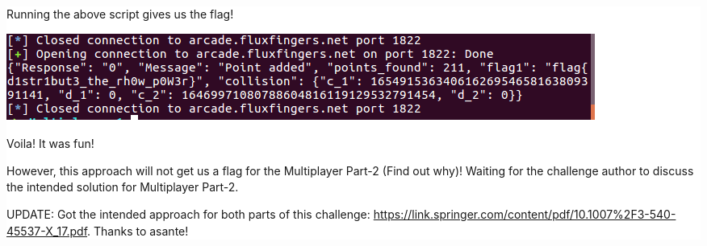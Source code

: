 Running the above script gives us the flag!  

![picture](/hacklu18-crypto-6.png)

Voila! It was fun!

However, this approach will not get us a flag for the Multiplayer Part-2 (Find out why)! Waiting for the challenge author to discuss the intended solution for Multiplayer Part-2.

UPDATE: Got the intended approach for both parts of this challenge: https://link.springer.com/content/pdf/10.1007%2F3-540-45537-X_17.pdf. Thanks to asante!
